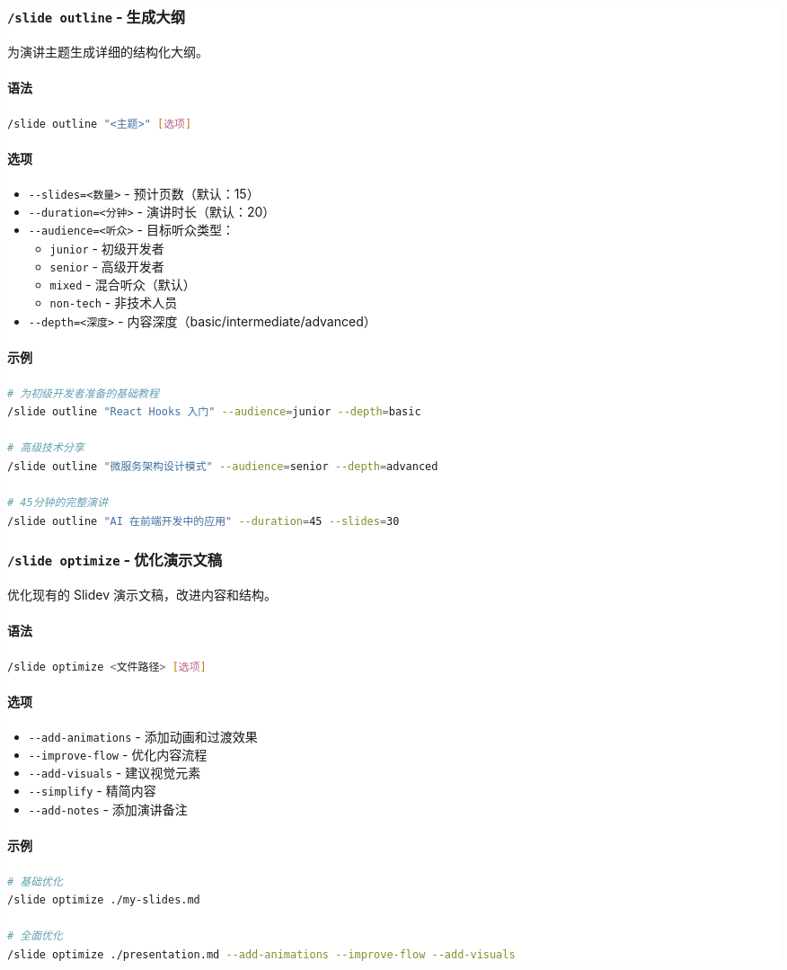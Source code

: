### `/slide outline` - 生成大纲

为演讲主题生成详细的结构化大纲。

#### 语法

```bash
/slide outline "<主题>" [选项]
```

#### 选项

- `--slides=<数量>` - 预计页数（默认：15）
- `--duration=<分钟>` - 演讲时长（默认：20）
- `--audience=<听众>` - 目标听众类型：
  - `junior` - 初级开发者
  - `senior` - 高级开发者
  - `mixed` - 混合听众（默认）
  - `non-tech` - 非技术人员
- `--depth=<深度>` - 内容深度（basic/intermediate/advanced）

#### 示例

```bash
# 为初级开发者准备的基础教程
/slide outline "React Hooks 入门" --audience=junior --depth=basic

# 高级技术分享
/slide outline "微服务架构设计模式" --audience=senior --depth=advanced

# 45分钟的完整演讲
/slide outline "AI 在前端开发中的应用" --duration=45 --slides=30
```

### `/slide optimize` - 优化演示文稿

优化现有的 Slidev 演示文稿，改进内容和结构。

#### 语法

```bash
/slide optimize <文件路径> [选项]
```

#### 选项

- `--add-animations` - 添加动画和过渡效果
- `--improve-flow` - 优化内容流程
- `--add-visuals` - 建议视觉元素
- `--simplify` - 精简内容
- `--add-notes` - 添加演讲备注

#### 示例

```bash
# 基础优化
/slide optimize ./my-slides.md

# 全面优化
/slide optimize ./presentation.md --add-animations --improve-flow --add-visuals
```
